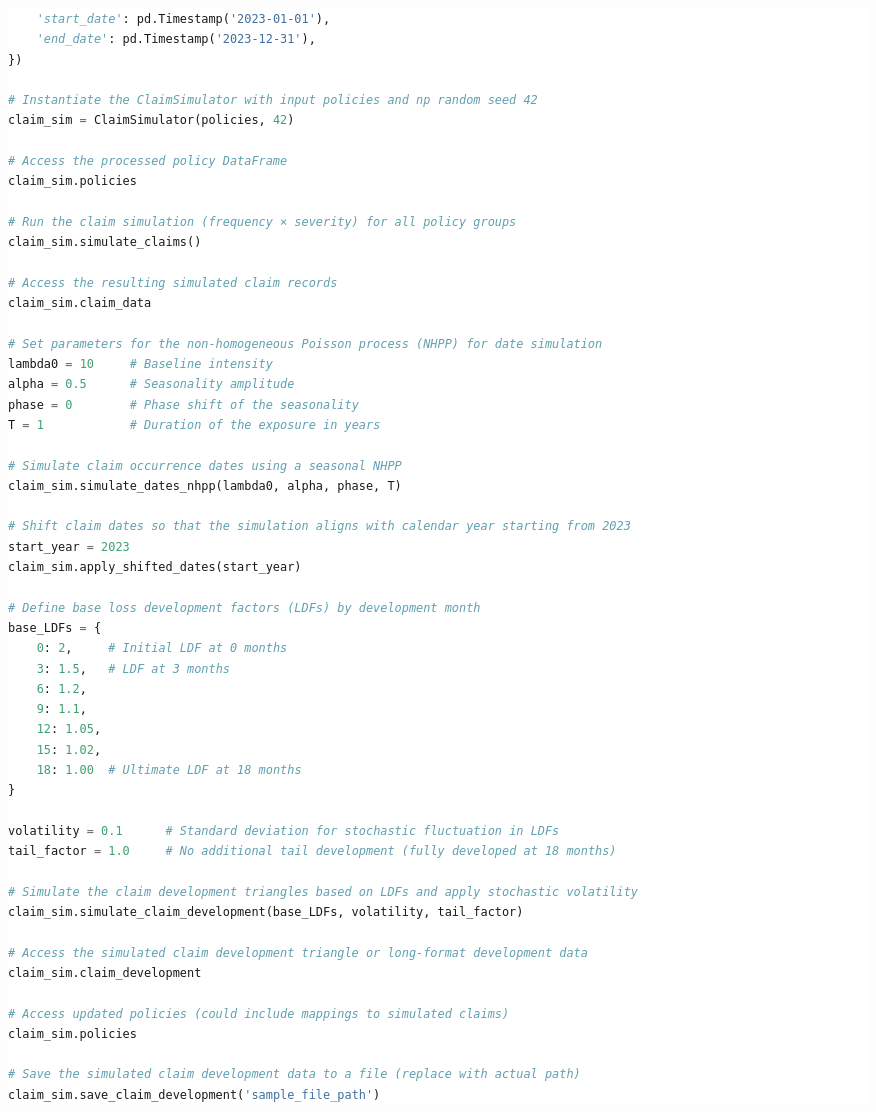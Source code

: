 ```python
    'start_date': pd.Timestamp('2023-01-01'),
    'end_date': pd.Timestamp('2023-12-31'),
})

# Instantiate the ClaimSimulator with input policies and np random seed 42
claim_sim = ClaimSimulator(policies, 42)

# Access the processed policy DataFrame
claim_sim.policies

# Run the claim simulation (frequency × severity) for all policy groups
claim_sim.simulate_claims()

# Access the resulting simulated claim records
claim_sim.claim_data

# Set parameters for the non-homogeneous Poisson process (NHPP) for date simulation
lambda0 = 10     # Baseline intensity
alpha = 0.5      # Seasonality amplitude
phase = 0        # Phase shift of the seasonality
T = 1            # Duration of the exposure in years

# Simulate claim occurrence dates using a seasonal NHPP
claim_sim.simulate_dates_nhpp(lambda0, alpha, phase, T)

# Shift claim dates so that the simulation aligns with calendar year starting from 2023
start_year = 2023
claim_sim.apply_shifted_dates(start_year)

# Define base loss development factors (LDFs) by development month
base_LDFs = {
    0: 2,     # Initial LDF at 0 months
    3: 1.5,   # LDF at 3 months
    6: 1.2,
    9: 1.1,
    12: 1.05,
    15: 1.02,
    18: 1.00  # Ultimate LDF at 18 months
}

volatility = 0.1      # Standard deviation for stochastic fluctuation in LDFs
tail_factor = 1.0     # No additional tail development (fully developed at 18 months)

# Simulate the claim development triangles based on LDFs and apply stochastic volatility
claim_sim.simulate_claim_development(base_LDFs, volatility, tail_factor)

# Access the simulated claim development triangle or long-format development data
claim_sim.claim_development

# Access updated policies (could include mappings to simulated claims)
claim_sim.policies

# Save the simulated claim development data to a file (replace with actual path)
claim_sim.save_claim_development('sample_file_path')

```
